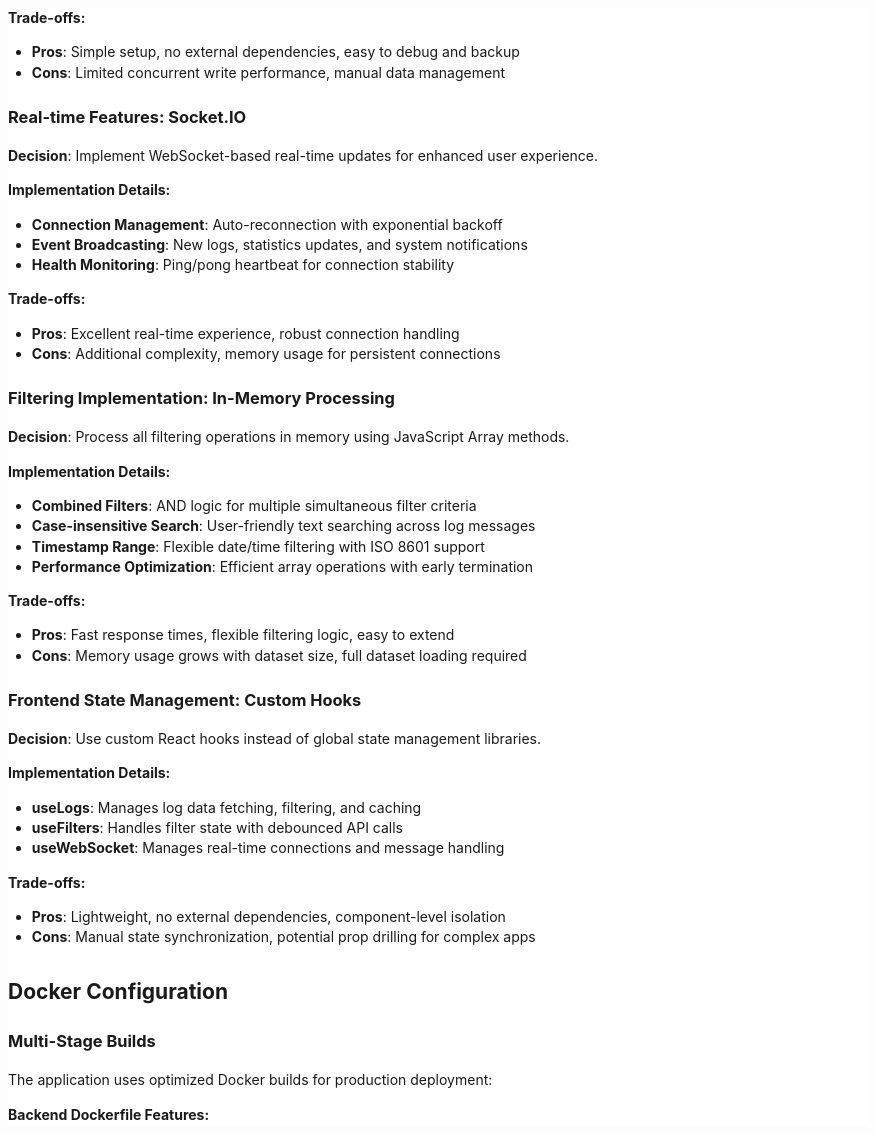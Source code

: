 **Trade-offs:**

- **Pros**: Simple setup, no external dependencies, easy to debug and backup
- **Cons**: Limited concurrent write performance, manual data management

### Real-time Features: Socket.IO

**Decision**: Implement WebSocket-based real-time updates for enhanced user experience.

**Implementation Details:**

- **Connection Management**: Auto-reconnection with exponential backoff
- **Event Broadcasting**: New logs, statistics updates, and system notifications
- **Health Monitoring**: Ping/pong heartbeat for connection stability

**Trade-offs:**

- **Pros**: Excellent real-time experience, robust connection handling
- **Cons**: Additional complexity, memory usage for persistent connections

### Filtering Implementation: In-Memory Processing

**Decision**: Process all filtering operations in memory using JavaScript Array methods.

**Implementation Details:**

- **Combined Filters**: AND logic for multiple simultaneous filter criteria
- **Case-insensitive Search**: User-friendly text searching across log messages
- **Timestamp Range**: Flexible date/time filtering with ISO 8601 support
- **Performance Optimization**: Efficient array operations with early termination

**Trade-offs:**

- **Pros**: Fast response times, flexible filtering logic, easy to extend
- **Cons**: Memory usage grows with dataset size, full dataset loading required

### Frontend State Management: Custom Hooks

**Decision**: Use custom React hooks instead of global state management libraries.

**Implementation Details:**

- **useLogs**: Manages log data fetching, filtering, and caching
- **useFilters**: Handles filter state with debounced API calls
- **useWebSocket**: Manages real-time connections and message handling

**Trade-offs:**

- **Pros**: Lightweight, no external dependencies, component-level isolation
- **Cons**: Manual state synchronization, potential prop drilling for complex apps

## Docker Configuration

### Multi-Stage Builds

The application uses optimized Docker builds for production deployment:

**Backend Dockerfile Features:**
